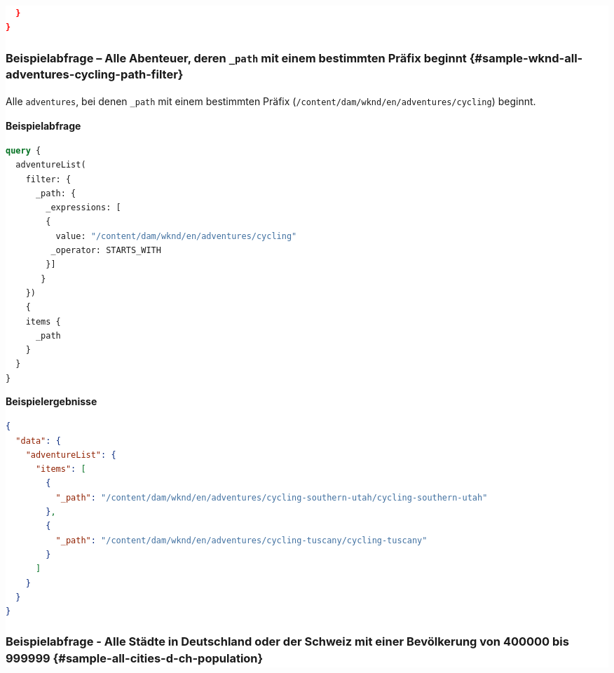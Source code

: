 ```json
  }
}
```

### Beispielabfrage – Alle Abenteuer, deren `_path` mit einem bestimmten Präfix beginnt {#sample-wknd-all-adventures-cycling-path-filter}

Alle `adventures`, bei denen `_path` mit einem bestimmten Präfix (`/content/dam/wknd/en/adventures/cycling`) beginnt.

**Beispielabfrage**

```graphql
query {
  adventureList(
    filter: {
      _path: {
        _expressions: [
        {
          value: "/content/dam/wknd/en/adventures/cycling"
         _operator: STARTS_WITH
        }]
       }
    })
    {
    items {
      _path
    }
  }
}
```

**Beispielergebnisse**

```json
{
  "data": {
    "adventureList": {
      "items": [
        {
          "_path": "/content/dam/wknd/en/adventures/cycling-southern-utah/cycling-southern-utah"
        },
        {
          "_path": "/content/dam/wknd/en/adventures/cycling-tuscany/cycling-tuscany"
        }
      ]
    }
  }
}
```

### Beispielabfrage - Alle Städte in Deutschland oder der Schweiz mit einer Bevölkerung von 400000 bis 999999 {#sample-all-cities-d-ch-population}
